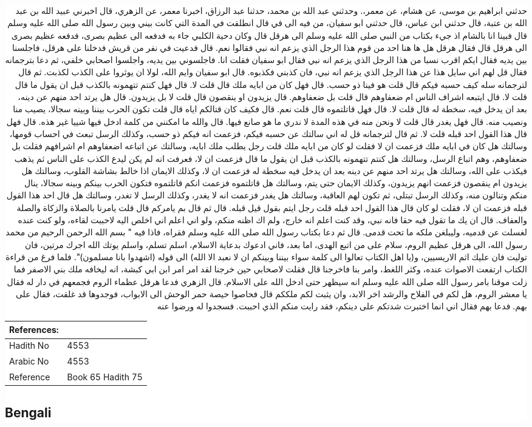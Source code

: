 
<div dir="rtl" lang="ar" style={{fontSize:'larger',backgroundColor:'#f8f9fa',padding:20}}>
حدثني ابراهيم بن موسى، عن هشام، عن معمر،. وحدثني عبد الله بن محمد، حدثنا عبد الرزاق، اخبرنا معمر، عن الزهري، قال اخبرني عبيد الله بن عبد الله بن عتبة، قال حدثني ابن عباس، قال حدثني ابو سفيان، من فيه الى في قال انطلقت في المدة التي كانت بيني وبين رسول الله صلى الله عليه وسلم قال فبينا انا بالشام اذ جيء بكتاب من النبي صلى الله عليه وسلم الى هرقل قال وكان دحية الكلبي جاء به فدفعه الى عظيم بصرى، فدفعه عظيم بصرى الى هرقل قال فقال هرقل هل ها هنا احد من قوم هذا الرجل الذي يزعم انه نبي فقالوا نعم. قال فدعيت في نفر من قريش فدخلنا على هرقل، فاجلسنا بين يديه فقال ايكم اقرب نسبا من هذا الرجل الذي يزعم انه نبي فقال ابو سفيان فقلت انا. فاجلسوني بين يديه، واجلسوا اصحابي خلفي، ثم دعا بترجمانه فقال قل لهم اني سايل هذا عن هذا الرجل الذي يزعم انه نبي، فان كذبني فكذبوه. قال ابو سفيان وايم الله، لولا ان يوثروا على الكذب لكذبت. ثم قال لترجمانه سله كيف حسبه فيكم قال قلت هو فينا ذو حسب. قال فهل كان من ابايه ملك قال قلت لا. قال فهل كنتم تتهمونه بالكذب قبل ان يقول ما قال قلت لا. قال ايتبعه اشراف الناس ام ضعفاوهم قال قلت بل ضعفاوهم. قال يزيدون او ينقصون قال قلت لا بل يزيدون. قال هل يرتد احد منهم عن دينه، بعد ان يدخل فيه، سخطة له قال قلت لا. قال فهل قاتلتموه قال قلت نعم. قال فكيف كان قتالكم اياه قال قلت تكون الحرب بيننا وبينه سجالا، يصيب منا ونصيب منه. قال فهل يغدر قال قلت لا ونحن منه في هذه المدة لا ندري ما هو صانع فيها. قال والله ما امكنني من كلمة ادخل فيها شييا غير هذه. قال فهل قال هذا القول احد قبله قلت لا. ثم قال لترجمانه قل له اني سالتك عن حسبه فيكم، فزعمت انه فيكم ذو حسب، وكذلك الرسل تبعث في احساب قومها، وسالتك هل كان في ابايه ملك فزعمت ان لا فقلت لو كان من ابايه ملك قلت رجل يطلب ملك ابايه، وسالتك عن اتباعه اضعفاوهم ام اشرافهم فقلت بل ضعفاوهم، وهم اتباع الرسل، وسالتك هل كنتم تتهمونه بالكذب قبل ان يقول ما قال فزعمت ان لا، فعرفت انه لم يكن ليدع الكذب على الناس ثم يذهب فيكذب على الله، وسالتك هل يرتد احد منهم عن دينه بعد ان يدخل فيه سخطة له فزعمت ان لا، وكذلك الايمان اذا خالط بشاشة القلوب، وسالتك هل يزيدون ام ينقصون فزعمت انهم يزيدون، وكذلك الايمان حتى يتم، وسالتك هل قاتلتموه فزعمت انكم قاتلتموه فتكون الحرب بينكم وبينه سجالا، ينال منكم وتنالون منه، وكذلك الرسل تبتلى، ثم تكون لهم العاقبة، وسالتك هل يغدر فزعمت انه لا يغدر، وكذلك الرسل لا تغدر، وسالتك هل قال احد هذا القول قبله فزعمت ان لا، فقلت لو كان قال هذا القول احد قبله قلت رجل ايتم بقول قيل قبله. قال ثم قال بم يامركم قال قلت يامرنا بالصلاة والزكاة والصلة والعفاف. قال ان يك ما تقول فيه حقا فانه نبي، وقد كنت اعلم انه خارج، ولم اك اظنه منكم، ولو اني اعلم اني اخلص اليه لاحببت لقاءه، ولو كنت عنده لغسلت عن قدميه، وليبلغن ملكه ما تحت قدمى. قال ثم دعا بكتاب رسول الله صلى الله عليه وسلم فقراه، فاذا فيه " بسم الله الرحمن الرحيم من محمد رسول الله، الى هرقل عظيم الروم، سلام على من اتبع الهدى، اما بعد، فاني ادعوك بدعاية الاسلام، اسلم تسلم، واسلم يوتك الله اجرك مرتين، فان توليت فان عليك اثم الاريسيين، و(يا اهل الكتاب تعالوا الى كلمة سواء بيننا وبينكم ان لا نعبد الا الله) الى قوله (اشهدوا بانا مسلمون)". فلما فرغ من قراءة الكتاب ارتفعت الاصوات عنده، وكثر اللغط، وامر بنا فاخرجنا قال فقلت لاصحابي حين خرجنا لقد امر امر ابن ابي كبشة، انه ليخافه ملك بني الاصفر فما زلت موقنا بامر رسول الله صلى الله عليه وسلم انه سيظهر حتى ادخل الله على الاسلام. قال الزهري فدعا هرقل عظماء الروم فجمعهم في دار له فقال يا معشر الروم، هل لكم في الفلاح والرشد اخر الابد، وان يثبت لكم ملككم قال فحاصوا حيصة حمر الوحش الى الابواب، فوجدوها قد غلقت، فقال على بهم. فدعا بهم فقال اني انما اختبرت شدتكم على دينكم، فقد رايت منكم الذي احببت. فسجدوا له ورضوا عنه
</div>
<div style={{backgroundColor:'#f8f9fa',padding:20, marginBottom: 10}}><table> <thead> <tr> <th>References:</th> <th></th> </tr> </thead> <tbody><tr><td>Hadith No</td><td>4553</td></tr><tr><td>Arabic No</td><td>4553</td></tr><tr><td>Reference</td><td>Book 65 Hadith 75</td></tr></tbody></table></div>

## Bengali


<div dir="ltr" lang="bn" style={{fontSize:'larger',backgroundColor:'#f8f9fa',padding:20}}>